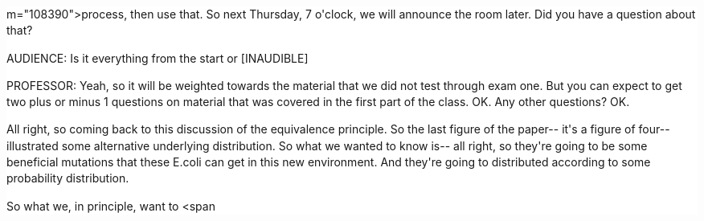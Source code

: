   m="108390">process,</span> <span m="109200">then</span> <span
  m="109760">use</span> <span m="109940">that.</span> <span m="110510">So</span>
  <span m="111650">next</span> <span m="112090">Thursday,</span> <span
  m="112720">7</span> <span m="113010">o'clock,</span> <span
  m="113700">we</span> <span m="113880">will</span> <span
  m="114030">announce</span> <span m="114400">the</span> <span
  m="114510">room</span> <span m="116060">later.</span> <span m="117210">Did
  you</span> <span m="117590">have a</span> <span m="118220">question</span>
  <span m="118560">about that?</span></p><p><span m="119028">AUDIENCE: Is
  it</span> <span m="119496">everything from</span> <span m="119964">the
  start</span> <span m="120432">or</span> <span
  m="120900">[INAUDIBLE]</span></p><p><span m="121370">PROFESSOR: Yeah,</span>
  <span m="121630">so</span> <span m="121780">it</span> <span
  m="121980">will</span> <span m="122190">be</span> <span
  m="123800">weighted</span> <span m="124440">towards</span> <span
  m="124950">the</span> <span m="125030">material</span> <span
  m="125500">that</span> <span m="125610">we</span> <span m="125730">did</span>
  <span m="125930">not</span> <span m="126280">test</span> <span
  m="127070">through</span> <span m="127360">exam</span> <span
  m="127690">one.</span> <span m="128190">But</span> <span m="128500">you</span>
  <span m="128650">can</span> <span m="128770">expect</span> <span
  m="129310">to</span> <span m="129520">get</span> <span m="131210">two</span>
  <span m="131590">plus</span> <span m="131860">or</span> <span
  m="131900">minus</span> <span m="132160">1</span> <span
  m="132640">questions</span> <span m="133880">on</span> <span
  m="134190">material</span> <span m="135240">that</span> <span
  m="135480">was</span> <span m="136270">covered</span> <span
  m="136520">in</span> <span m="136580">the</span> <span m="136650">first</span>
  <span m="137160">part</span> <span m="137450">of</span> <span
  m="137530">the</span> <span m="137650">class.</span> <span
  m="139790">OK.</span> <span m="140220">Any</span> <span
  m="140410">other</span> <span m="140700">questions?</span> <span
  m="144236">OK.</span></p><p><span m="147160">All right,</span> <span
  m="147270">so</span> <span m="147320">coming</span> <span
  m="147570">back</span> <span m="148240">to</span> <span m="148440">this</span>
  <span m="149130">discussion</span> <span m="150500">of</span> <span
  m="150680">the</span> <span m="150820">equivalence</span> <span
  m="151390">principle.</span> <span m="156140">So</span> <span
  m="158130">the</span> <span m="158300">last</span> <span
  m="158770">figure</span> <span m="159640">of</span> <span
  m="159750">the</span> <span m="159850">paper--</span> <span
  m="160170">it's</span> <span m="160290">a figure of</span> <span
  m="160550">four--</span> <span m="162360">illustrated</span> <span
  m="163310">some</span> <span m="165210">alternative</span> <span
  m="166150">underlying</span> <span m="166780">distribution.</span> <span
  m="168280">So</span> <span m="168450">what</span> <span m="168560">we</span>
  <span m="168650">wanted</span> <span m="168820">to</span> <span
  m="168950">know</span> <span m="169130">is--</span> <span
  m="169390">all</span> <span m="169720">right,</span> <span
  m="169970">so</span> <span m="170220">they're</span> <span
  m="170430">going</span> <span m="170520">to be</span> <span
  m="170610">some</span> <span m="170910">beneficial</span> <span
  m="171360">mutations</span> <span m="172100">that</span> <span
  m="172570">these</span> <span m="173840">E.coli</span> <span
  m="174290">can</span> <span m="174500">get</span> <span m="174810">in</span>
  <span m="175010">this</span> <span m="175210">new</span> <span
  m="175340">environment.</span> <span m="176170">And</span> <span
  m="176360">they're</span> <span m="176450">going</span> <span
  m="176570">to</span> <span m="176620">distributed</span> <span
  m="177490">according</span> <span m="177780">to</span> <span
  m="177860">some</span> <span m="178170">probability</span> <span
  m="178700">distribution.</span></p><p><span m="179770">So</span> <span
  m="179870">what</span> <span m="180000">we,</span> <span m="180265">in</span>
  <span m="180530">principle,</span> <span m="180940">want to</span> <span